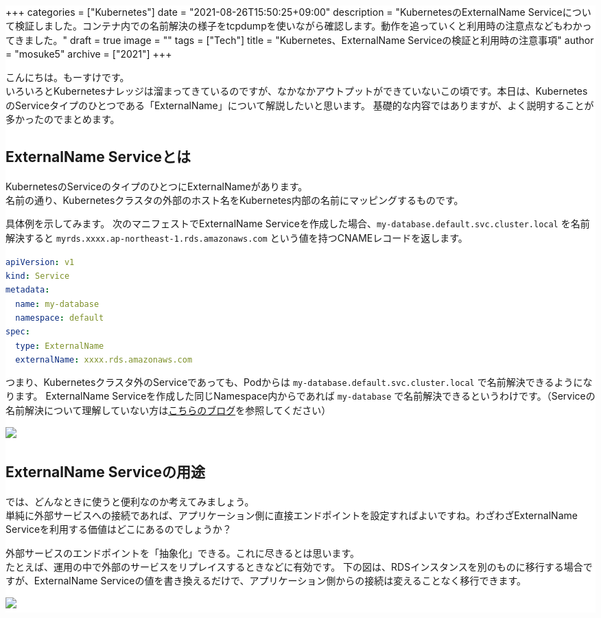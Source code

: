 +++
categories = ["Kubernetes"]
date = "2021-08-26T15:50:25+09:00"
description = "KubernetesのExternalName Serviceについて検証しました。コンテナ内での名前解決の様子をtcpdumpを使いながら確認します。動作を追っていくと利用時の注意点などもわかってきました。"
draft = true
image = ""
tags = ["Tech"]
title = "Kubernetes、ExternalName Serviceの検証と利用時の注意事項"
author = "mosuke5"
archive = ["2021"]
+++

こんにちは。もーすけです。  
いろいろとKubernetesナレッジは溜まってきているのですが、なかなかアウトプットができていないこの頃です。本日は、KubernetesのServiceタイプのひとつである「ExternalName」について解説したいと思います。
基礎的な内容ではありますが、よく説明することが多かったのでまとめます。



## ExternalName Serviceとは
KubernetesのServiceのタイプのひとつにExternalNameがあります。  
名前の通り、Kubernetesクラスタの外部のホスト名をKubernetes内部の名前にマッピングするものです。

具体例を示してみます。
次のマニフェストでExternalName Serviceを作成した場合、`my-database.default.svc.cluster.local` を名前解決すると `myrds.xxxx.ap-northeast-1.rds.amazonaws.com` という値を持つCNAMEレコードを返します。

```yaml
apiVersion: v1
kind: Service
metadata:
  name: my-database
  namespace: default
spec:
  type: ExternalName
  externalName: xxxx.rds.amazonaws.com 
```

つまり、Kubernetesクラスタ外のServiceであっても、Podからは `my-database.default.svc.cluster.local` で名前解決できるようになります。
ExternalName Serviceを作成した同じNamespace内からであれば `my-database` で名前解決できるというわけです。（Serviceの名前解決について理解していない方は[こちらのブログ](https://blog.mosuke.tech/entry/2020/09/09/kuubernetes-dns-test/)を参照してください）

![](/image/kubernetes-externalname-service-overview.png)

## ExternalName Serviceの用途
では、どんなときに使うと便利なのか考えてみましょう。  
単純に外部サービスへの接続であれば、アプリケーション側に直接エンドポイントを設定すればよいですね。わざわざExternalName Serviceを利用する価値はどこにあるのでしょうか？

外部サービスのエンドポイントを「抽象化」できる。これに尽きるとは思います。  
たとえば、運用の中で外部のサービスをリプレイスするときなどに有効です。
下の図は、RDSインスタンスを別のものに移行する場合ですが、ExternalName Serviceの値を書き換えるだけで、アプリケーション側からの接続は変えることなく移行できます。

![](/image/kubernetes-externalname-service-migration.png)
